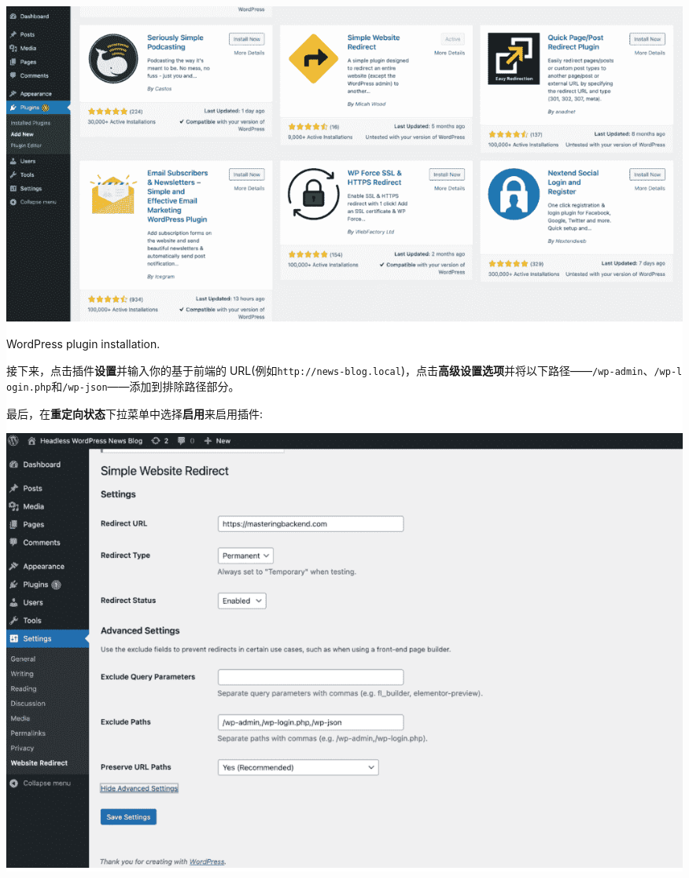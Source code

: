 ![The WordPress plugin installation screen.](img/c89bb60b5c549a4238ecc9183ea70be4.png)

WordPress plugin installation.



接下来，点击插件**设置**并输入你的基于前端的 URL(例如`http://news-blog.local`)，点击**高级设置选项**并将以下路径——`/wp-admin`、`/wp-login.php`和`/wp-json`——添加到排除路径部分。

最后，在**重定向状态**下拉菜单中选择**启用**来启用插件:

![Simple Website Redirect plugin settings page.](img/572be5c28dcef1708db8ae79fc43b92d.png)
